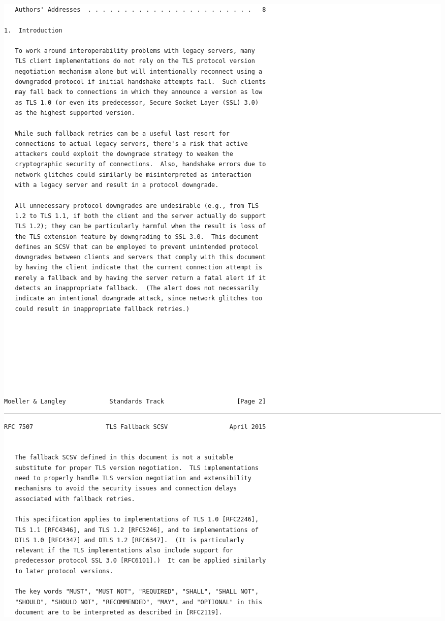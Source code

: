 ``` newpage
   Authors' Addresses  . . . . . . . . . . . . . . . . . . . . . . .   8

1.  Introduction

   To work around interoperability problems with legacy servers, many
   TLS client implementations do not rely on the TLS protocol version
   negotiation mechanism alone but will intentionally reconnect using a
   downgraded protocol if initial handshake attempts fail.  Such clients
   may fall back to connections in which they announce a version as low
   as TLS 1.0 (or even its predecessor, Secure Socket Layer (SSL) 3.0)
   as the highest supported version.

   While such fallback retries can be a useful last resort for
   connections to actual legacy servers, there's a risk that active
   attackers could exploit the downgrade strategy to weaken the
   cryptographic security of connections.  Also, handshake errors due to
   network glitches could similarly be misinterpreted as interaction
   with a legacy server and result in a protocol downgrade.

   All unnecessary protocol downgrades are undesirable (e.g., from TLS
   1.2 to TLS 1.1, if both the client and the server actually do support
   TLS 1.2); they can be particularly harmful when the result is loss of
   the TLS extension feature by downgrading to SSL 3.0.  This document
   defines an SCSV that can be employed to prevent unintended protocol
   downgrades between clients and servers that comply with this document
   by having the client indicate that the current connection attempt is
   merely a fallback and by having the server return a fatal alert if it
   detects an inappropriate fallback.  (The alert does not necessarily
   indicate an intentional downgrade attack, since network glitches too
   could result in inappropriate fallback retries.)








Moeller & Langley            Standards Track                    [Page 2]
```

------------------------------------------------------------------------

``` newpage
RFC 7507                    TLS Fallback SCSV                 April 2015


   The fallback SCSV defined in this document is not a suitable
   substitute for proper TLS version negotiation.  TLS implementations
   need to properly handle TLS version negotiation and extensibility
   mechanisms to avoid the security issues and connection delays
   associated with fallback retries.

   This specification applies to implementations of TLS 1.0 [RFC2246],
   TLS 1.1 [RFC4346], and TLS 1.2 [RFC5246], and to implementations of
   DTLS 1.0 [RFC4347] and DTLS 1.2 [RFC6347].  (It is particularly
   relevant if the TLS implementations also include support for
   predecessor protocol SSL 3.0 [RFC6101].)  It can be applied similarly
   to later protocol versions.

   The key words "MUST", "MUST NOT", "REQUIRED", "SHALL", "SHALL NOT",
   "SHOULD", "SHOULD NOT", "RECOMMENDED", "MAY", and "OPTIONAL" in this
   document are to be interpreted as described in [RFC2119].

```